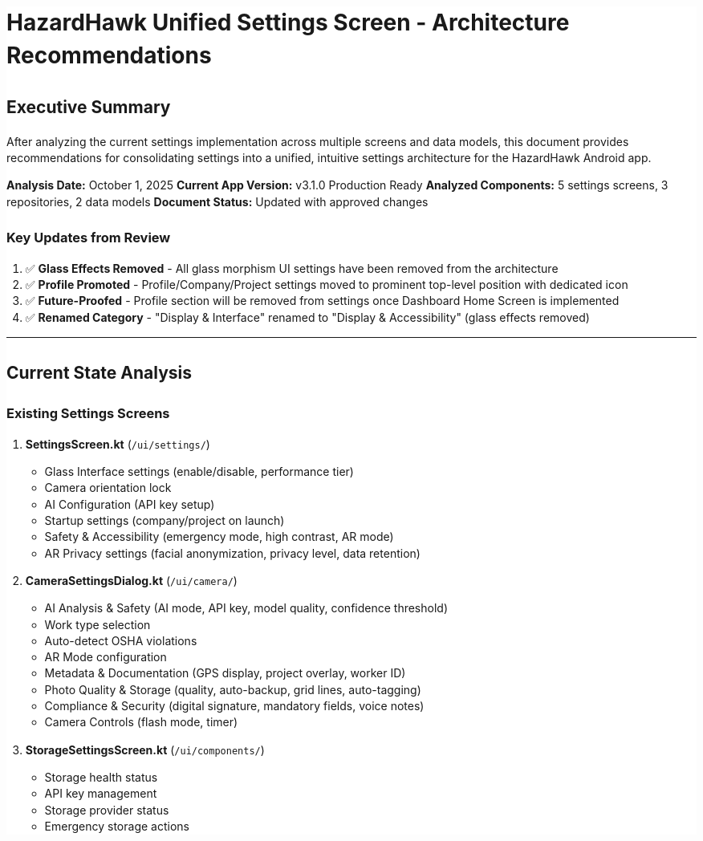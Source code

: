 # HazardHawk Unified Settings Screen - Architecture Recommendations

## Executive Summary

After analyzing the current settings implementation across multiple screens and data models, this document provides recommendations for consolidating settings into a unified, intuitive settings architecture for the HazardHawk Android app.

**Analysis Date:** October 1, 2025
**Current App Version:** v3.1.0 Production Ready
**Analyzed Components:** 5 settings screens, 3 repositories, 2 data models
**Document Status:** Updated with approved changes

### Key Updates from Review
1. ✅ **Glass Effects Removed** - All glass morphism UI settings have been removed from the architecture
2. ✅ **Profile Promoted** - Profile/Company/Project settings moved to prominent top-level position with dedicated icon
3. ✅ **Future-Proofed** - Profile section will be removed from settings once Dashboard Home Screen is implemented
4. ✅ **Renamed Category** - "Display & Interface" renamed to "Display & Accessibility" (glass effects removed)

---

## Current State Analysis

### Existing Settings Screens

1. **SettingsScreen.kt** (`/ui/settings/`)
   - Glass Interface settings (enable/disable, performance tier)
   - Camera orientation lock
   - AI Configuration (API key setup)
   - Startup settings (company/project on launch)
   - Safety & Accessibility (emergency mode, high contrast, AR mode)
   - AR Privacy settings (facial anonymization, privacy level, data retention)

2. **CameraSettingsDialog.kt** (`/ui/camera/`)
   - AI Analysis & Safety (AI mode, API key, model quality, confidence threshold)
   - Work type selection
   - Auto-detect OSHA violations
   - AR Mode configuration
   - Metadata & Documentation (GPS display, project overlay, worker ID)
   - Photo Quality & Storage (quality, auto-backup, grid lines, auto-tagging)
   - Compliance & Security (digital signature, mandatory fields, voice notes)
   - Camera Controls (flash mode, timer)

3. **StorageSettingsScreen.kt** (`/ui/components/`)
   - Storage health status
   - API key management
   - Storage provider status
   - Emergency storage actions
